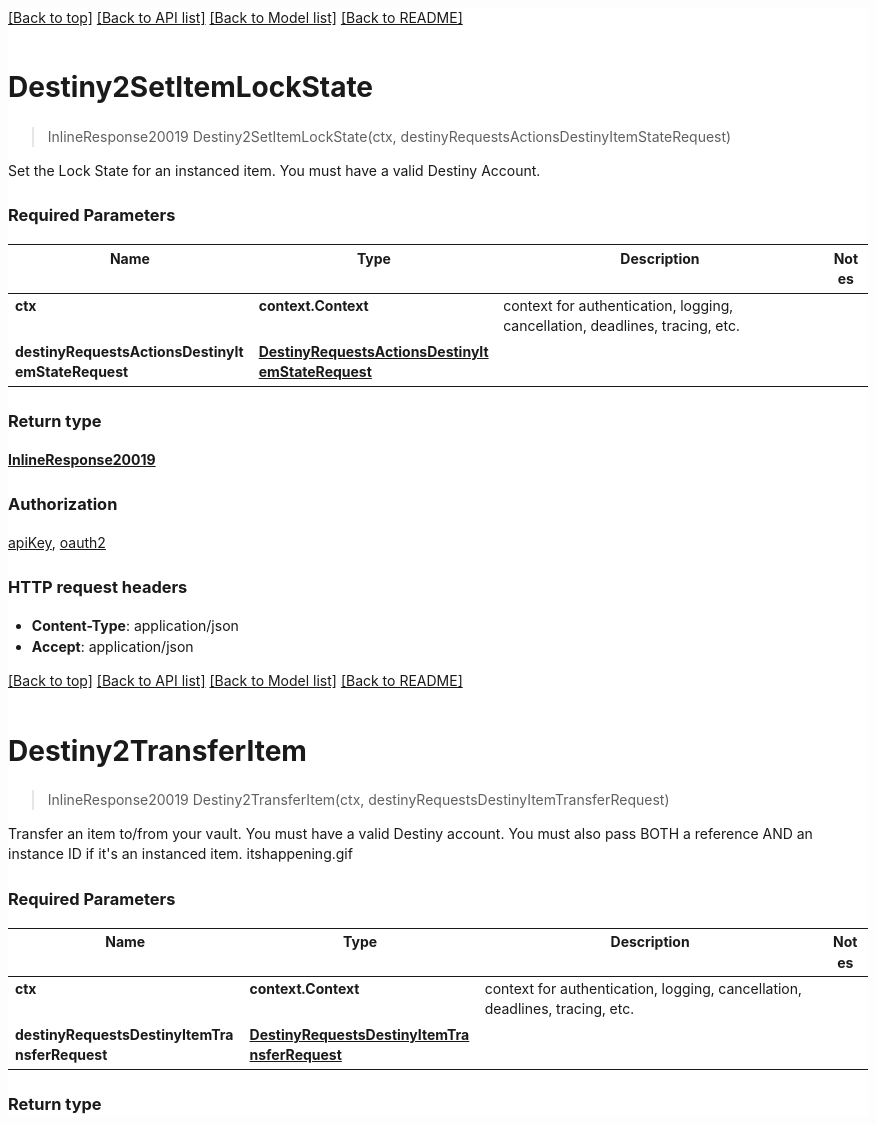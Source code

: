 [[Back to top]](#) [[Back to API list]](../README.md#documentation-for-api-endpoints) [[Back to Model list]](../README.md#documentation-for-models) [[Back to README]](../README.md)

# **Destiny2SetItemLockState**
> InlineResponse20019 Destiny2SetItemLockState(ctx, destinyRequestsActionsDestinyItemStateRequest)


Set the Lock State for an instanced item. You must have a valid Destiny Account.

### Required Parameters

Name | Type | Description  | Notes
------------- | ------------- | ------------- | -------------
 **ctx** | **context.Context** | context for authentication, logging, cancellation, deadlines, tracing, etc.
  **destinyRequestsActionsDestinyItemStateRequest** | [**DestinyRequestsActionsDestinyItemStateRequest**](DestinyRequestsActionsDestinyItemStateRequest.md)|  | 

### Return type

[**InlineResponse20019**](inline_response_200_19.md)

### Authorization

[apiKey](../README.md#apiKey), [oauth2](../README.md#oauth2)

### HTTP request headers

 - **Content-Type**: application/json
 - **Accept**: application/json

[[Back to top]](#) [[Back to API list]](../README.md#documentation-for-api-endpoints) [[Back to Model list]](../README.md#documentation-for-models) [[Back to README]](../README.md)

# **Destiny2TransferItem**
> InlineResponse20019 Destiny2TransferItem(ctx, destinyRequestsDestinyItemTransferRequest)


Transfer an item to/from your vault. You must have a valid Destiny account. You must also pass BOTH a reference AND an instance ID if it's an instanced item. itshappening.gif

### Required Parameters

Name | Type | Description  | Notes
------------- | ------------- | ------------- | -------------
 **ctx** | **context.Context** | context for authentication, logging, cancellation, deadlines, tracing, etc.
  **destinyRequestsDestinyItemTransferRequest** | [**DestinyRequestsDestinyItemTransferRequest**](DestinyRequestsDestinyItemTransferRequest.md)|  | 

### Return type
